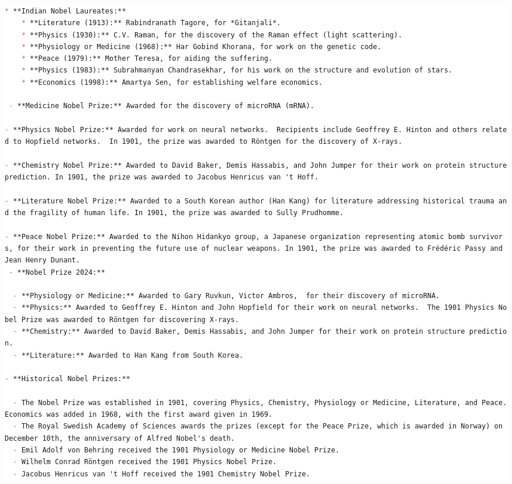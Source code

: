 ```markdown
* **Indian Nobel Laureates:**
    * **Literature (1913):** Rabindranath Tagore, for *Gitanjali*.
    * **Physics (1930):** C.V. Raman, for the discovery of the Raman effect (light scattering).
    * **Physiology or Medicine (1968):** Har Gobind Khorana, for work on the genetic code.
    * **Peace (1979):** Mother Teresa, for aiding the suffering.
    * **Physics (1983):** Subrahmanyan Chandrasekhar, for his work on the structure and evolution of stars.
    * **Economics (1998):** Amartya Sen, for establishing welfare economics.

 - **Medicine Nobel Prize:** Awarded for the discovery of microRNA (mRNA).

- **Physics Nobel Prize:** Awarded for work on neural networks.  Recipients include Geoffrey E. Hinton and others related to Hopfield networks.  In 1901, the prize was awarded to Röntgen for the discovery of X-rays.

- **Chemistry Nobel Prize:** Awarded to David Baker, Demis Hassabis, and John Jumper for their work on protein structure prediction. In 1901, the prize was awarded to Jacobus Henricus van 't Hoff.

- **Literature Nobel Prize:** Awarded to a South Korean author (Han Kang) for literature addressing historical trauma and the fragility of human life. In 1901, the prize was awarded to Sully Prudhomme.

- **Peace Nobel Prize:** Awarded to the Nihon Hidankyo group, a Japanese organization representing atomic bomb survivors, for their work in preventing the future use of nuclear weapons. In 1901, the prize was awarded to Frédéric Passy and Jean Henry Dunant.
 - **Nobel Prize 2024:**

  - **Physiology or Medicine:** Awarded to Gary Ruvkun, Victor Ambros,  for their discovery of microRNA.
  - **Physics:** Awarded to Geoffrey E. Hinton and John Hopfield for their work on neural networks.  The 1901 Physics Nobel Prize was awarded to Röntgen for discovering X-rays.
  - **Chemistry:** Awarded to David Baker, Demis Hassabis, and John Jumper for their work on protein structure prediction.
  - **Literature:** Awarded to Han Kang from South Korea.

- **Historical Nobel Prizes:**

  - The Nobel Prize was established in 1901, covering Physics, Chemistry, Physiology or Medicine, Literature, and Peace.  Economics was added in 1968, with the first award given in 1969.
  - The Royal Swedish Academy of Sciences awards the prizes (except for the Peace Prize, which is awarded in Norway) on December 10th, the anniversary of Alfred Nobel's death.
  - Emil Adolf von Behring received the 1901 Physiology or Medicine Nobel Prize.
  - Wilhelm Conrad Röntgen received the 1901 Physics Nobel Prize.
  - Jacobus Henricus van 't Hoff received the 1901 Chemistry Nobel Prize.
